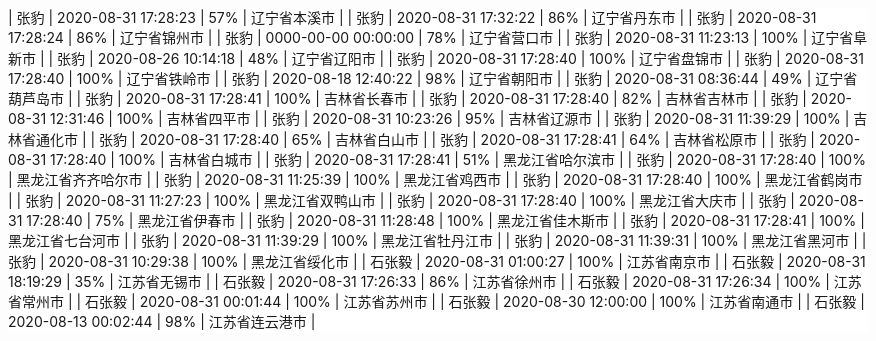 |	张豹	|	2020-08-31 17:28:23	|	 57%	|	辽宁省本溪市	|
|	张豹	|	2020-08-31 17:32:22	|	 86%	|	辽宁省丹东市	|
|	张豹	|	2020-08-31 17:28:24	|	 86%	|	辽宁省锦州市	|
|	张豹	|	0000-00-00 00:00:00	|	 78%	|	辽宁省营口市	|
|	张豹	|	2020-08-31 11:23:13	|	100%	|	辽宁省阜新市	|
|	张豹	|	2020-08-26 10:14:18	|	 48%	|	辽宁省辽阳市	|
|	张豹	|	2020-08-31 17:28:40	|	100%	|	辽宁省盘锦市	|
|	张豹	|	2020-08-31 17:28:40	|	100%	|	辽宁省铁岭市	|
|	张豹	|	2020-08-18 12:40:22	|	 98%	|	辽宁省朝阳市	|
|	张豹	|	2020-08-31 08:36:44	|	 49%	|	辽宁省葫芦岛市	|
|	张豹	|	2020-08-31 17:28:41	|	100%	|	吉林省长春市	|
|	张豹	|	2020-08-31 17:28:40	|	 82%	|	吉林省吉林市	|
|	张豹	|	2020-08-31 12:31:46	|	100%	|	吉林省四平市	|
|	张豹	|	2020-08-31 10:23:26	|	 95%	|	吉林省辽源市	|
|	张豹	|	2020-08-31 11:39:29	|	100%	|	吉林省通化市	|
|	张豹	|	2020-08-31 17:28:40	|	 65%	|	吉林省白山市	|
|	张豹	|	2020-08-31 17:28:41	|	 64%	|	吉林省松原市	|
|	张豹	|	2020-08-31 17:28:40	|	100%	|	吉林省白城市	|
|	张豹	|	2020-08-31 17:28:41	|	 51%	|	黑龙江省哈尔滨市	|
|	张豹	|	2020-08-31 17:28:40	|	100%	|	黑龙江省齐齐哈尔市	|
|	张豹	|	2020-08-31 11:25:39	|	100%	|	黑龙江省鸡西市	|
|	张豹	|	2020-08-31 17:28:40	|	100%	|	黑龙江省鹤岗市	|
|	张豹	|	2020-08-31 11:27:23	|	100%	|	黑龙江省双鸭山市	|
|	张豹	|	2020-08-31 17:28:40	|	100%	|	黑龙江省大庆市	|
|	张豹	|	2020-08-31 17:28:40	|	 75%	|	黑龙江省伊春市	|
|	张豹	|	2020-08-31 11:28:48	|	100%	|	黑龙江省佳木斯市	|
|	张豹	|	2020-08-31 17:28:41	|	100%	|	黑龙江省七台河市	|
|	张豹	|	2020-08-31 11:39:29	|	100%	|	黑龙江省牡丹江市	|
|	张豹	|	2020-08-31 11:39:31	|	100%	|	黑龙江省黑河市	|
|	张豹	|	2020-08-31 10:29:38	|	100%	|	黑龙江省绥化市	|
|	石张毅	|	2020-08-31 01:00:27	|	100%	|	江苏省南京市	|
|	石张毅	|	2020-08-31 18:19:29	|	 35%	|	江苏省无锡市	|
|	石张毅	|	2020-08-31 17:26:33	|	 86%	|	江苏省徐州市	|
|	石张毅	|	2020-08-31 17:26:34	|	100%	|	江苏省常州市	|
|	石张毅	|	2020-08-31 00:01:44	|	100%	|	江苏省苏州市	|
|	石张毅	|	2020-08-30 12:00:00	|	100%	|	江苏省南通市	|
|	石张毅	|	2020-08-13 00:02:44	|	 98%	|	江苏省连云港市	|